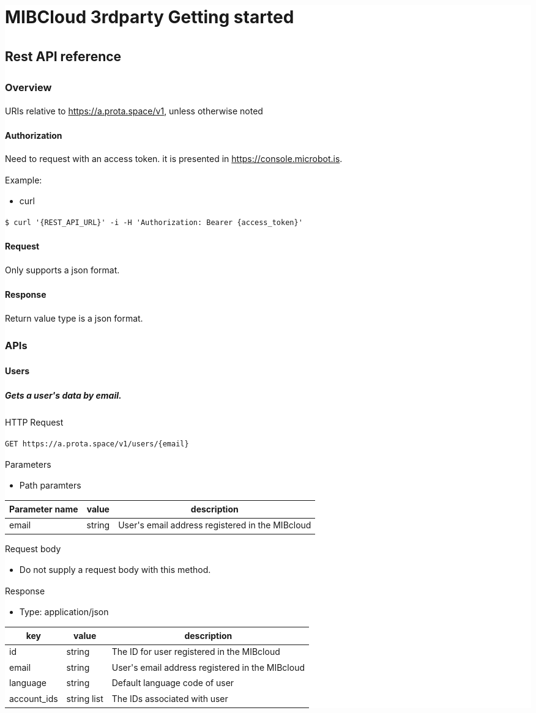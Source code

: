 # MIBCloud 3rdparty Getting started

## Rest API reference
### Overview
URIs relative to https://a.prota.space/v1, unless otherwise noted

#### Authorization

Need to request with an access token. it is presented in https://console.microbot.is.

Example:

* curl
```http
$ curl '{REST_API_URL}' -i -H 'Authorization: Bearer {access_token}'
```

#### Request

Only supports a json format.

#### Response

Return value type is a json format.

### APIs
#### Users
##### **Gets a user's data by email.**
HTTP Request

```http
GET https://a.prota.space/v1/users/{email}
```

Parameters

* Path paramters

| Parameter name | value | description |
| --- | --- | --- |
| email | string | User's email address registered in the MIBcloud |

Request body

* Do not supply a request body with this method.

Response

* Type: application/json

| key | value | description |
| --- | --- | --- |
| id | string | The ID for user registered in the MIBcloud |
| email | string | User's email address registered in the MIBcloud |
| language | string | Default language code of user |
| account_ids | string list | The IDs associated with user |
